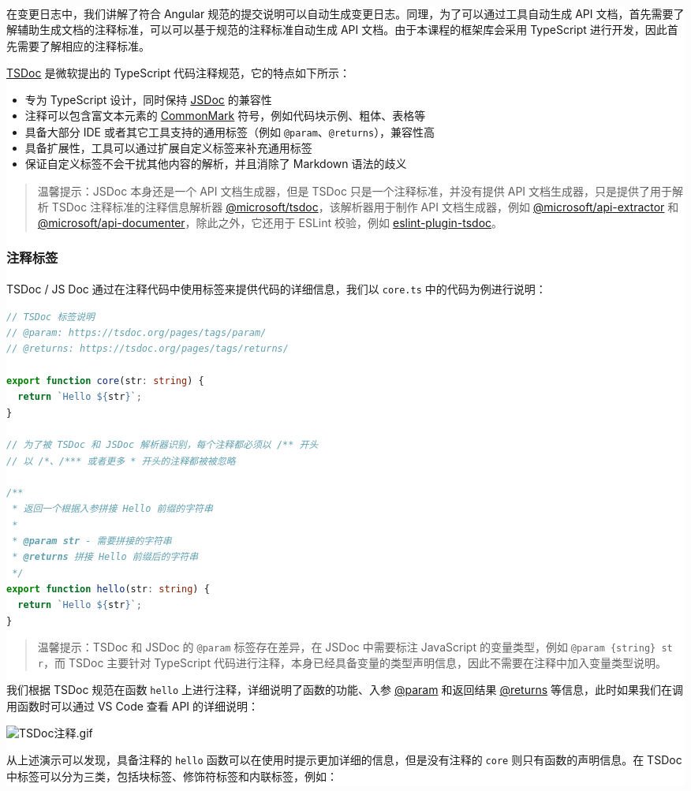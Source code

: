 在变更日志中，我们讲解了符合 Angular 规范的提交说明可以自动生成变更日志。同理，为了可以通过工具自动生成 API 文档，首先需要了解辅助生成文档的注释标准，可以可以基于规范的注释标准自动生成 API 文档。由于本课程的框架库会采用 TypeScript 进行开发，因此首先需要了解相应的注释标准。

[TSDoc](https://tsdoc.org/) 是微软提出的 TypeScript 代码注释规范，它的特点如下所示：

- 专为 TypeScript 设计，同时保持 [JSDoc](https://github.com/jsdoc/jsdoc) 的兼容性
- 注释可以包含富文本元素的 [CommonMark](https://commonmark.org/) 符号，例如代码块示例、粗体、表格等
- 具备大部分 IDE 或者其它工具支持的通用标签（例如 `@param`、`@returns`），兼容性高
- 具备扩展性，工具可以通过扩展自定义标签来补充通用标签
- 保证自定义标签不会干扰其他内容的解析，并且消除了 Markdown 语法的歧义

> 温馨提示：JSDoc 本身还是一个 API 文档生成器，但是 TSDoc 只是一个注释标准，并没有提供 API 文档生成器，只是提供了用于解析 TSDoc 注释标准的注释信息解析器 [@microsoft/tsdoc](https://www.npmjs.com/package/@microsoft/tsdoc)，该解析器用于制作 API 文档生成器，例如 [@microsoft/api-extractor](https://www.npmjs.com/package/@microsoft/api-extractor) 和 [@microsoft/api-documenter](https://www.npmjs.com/package/@microsoft/api-documenter)，除此之外，它还用于 ESLint 校验，例如 [eslint-plugin-tsdoc](https://www.npmjs.com/package/eslint-plugin-tsdoc)。

### 注释标签

TSDoc / JS Doc 通过在注释代码中使用标签来提供代码的详细信息，我们以 `core.ts` 中的代码为例进行说明：

``` typescript
// TSDoc 标签说明
// @param: https://tsdoc.org/pages/tags/param/
// @returns: https://tsdoc.org/pages/tags/returns/

export function core(str: string) {
  return `Hello ${str}`;
}

// 为了被 TSDoc 和 JSDoc 解析器识别，每个注释都必须以 /** 开头
// 以 /*、/*** 或者更多 * 开头的注释都被被忽略

/**
 * 返回一个根据入参拼接 Hello 前缀的字符串
 *
 * @param str - 需要拼接的字符串
 * @returns 拼接 Hello 前缀后的字符串
 */
export function hello(str: string) {
  return `Hello ${str}`;
}
```

> 温馨提示：TSDoc 和 JSDoc 的 `@param` 标签存在差异，在 JSDoc 中需要标注 JavaScript 的变量类型，例如 `@param {string} str`，而 TSDoc 主要针对 TypeScript 代码进行注释，本身已经具备变量的类型声明信息，因此不需要在注释中加入变量类型说明。


我们根据 TSDoc 规范在函数 `hello` 上进行注释，详细说明了函数的功能、入参 [@param](https://tsdoc.org/pages/tags/param/) 和返回结果 [@returns](https://tsdoc.org/pages/tags/returns/) 等信息，此时如果我们在调用函数时可以通过 VS Code 查看 API 的详细说明：

![TSDoc注释.gif](https://p6-juejin.byteimg.com/tos-cn-i-k3u1fbpfcp/8f94e8c121b34b45b2a2a468c86a5078~tplv-k3u1fbpfcp-jj-mark:0:0:0:0:q75.image#?w=1100&h=742&s=1931999&e=gif&f=98&b=1c1c1c)

从上述演示可以发现，具备注释的 `hello` 函数可以在使用时提示更加详细的信息，但是没有注释的 `core` 则只有函数的声明信息。在 TSDoc 中标签可以分为三类，包括块标签、修饰符标签和内联标签，例如：
